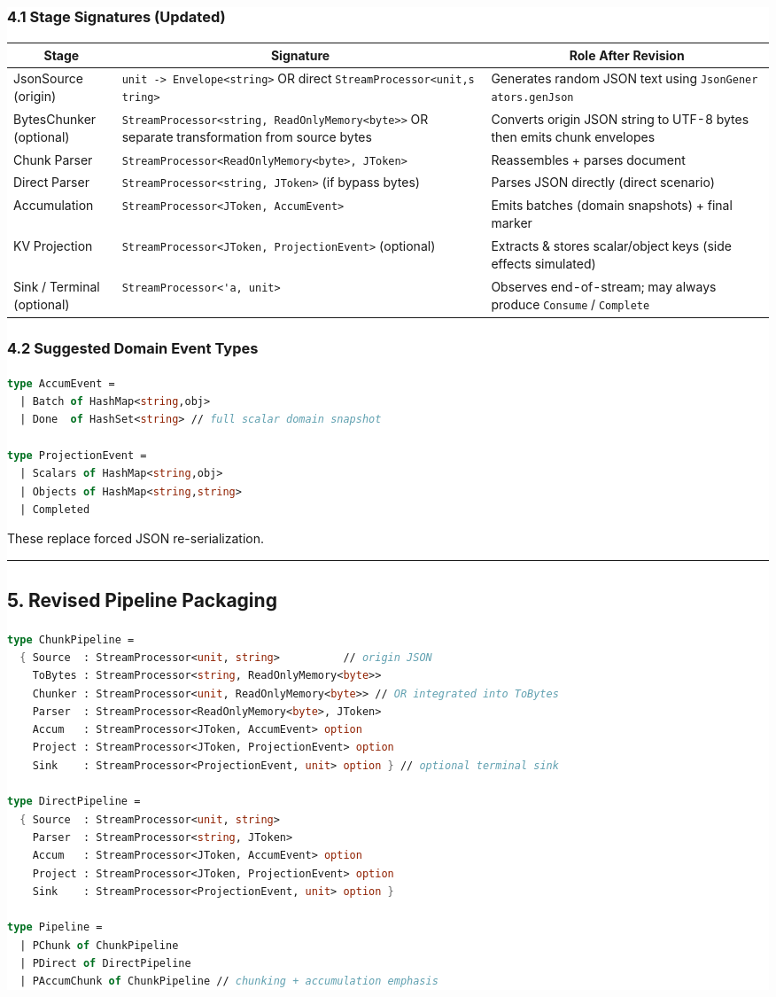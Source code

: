 ### 4.1 Stage Signatures (Updated)

| Stage | Signature | Role After Revision |
|-------|-----------|---------------------|
| JsonSource (origin) | `unit -> Envelope<string>` OR direct `StreamProcessor<unit,string>` | Generates random JSON text using `JsonGenerators.genJson` |
| BytesChunker (optional) | `StreamProcessor<string, ReadOnlyMemory<byte>>` OR separate transformation from source bytes | Converts origin JSON string to UTF-8 bytes then emits chunk envelopes |
| Chunk Parser | `StreamProcessor<ReadOnlyMemory<byte>, JToken>` | Reassembles + parses document |
| Direct Parser | `StreamProcessor<string, JToken>` (if bypass bytes) | Parses JSON directly (direct scenario) |
| Accumulation | `StreamProcessor<JToken, AccumEvent>` | Emits batches (domain snapshots) + final marker |
| KV Projection | `StreamProcessor<JToken, ProjectionEvent>` (optional) | Extracts & stores scalar/object keys (side effects simulated) |
| Sink / Terminal (optional) | `StreamProcessor<'a, unit>` | Observes end-of-stream; may always produce `Consume` / `Complete` |

### 4.2 Suggested Domain Event Types

```fsharp
type AccumEvent =
  | Batch of HashMap<string,obj>
  | Done  of HashSet<string> // full scalar domain snapshot

type ProjectionEvent =
  | Scalars of HashMap<string,obj>
  | Objects of HashMap<string,string>
  | Completed
```

These replace forced JSON re-serialization.

---

## 5. Revised Pipeline Packaging

```fsharp
type ChunkPipeline =
  { Source  : StreamProcessor<unit, string>          // origin JSON
    ToBytes : StreamProcessor<string, ReadOnlyMemory<byte>>
    Chunker : StreamProcessor<unit, ReadOnlyMemory<byte>> // OR integrated into ToBytes
    Parser  : StreamProcessor<ReadOnlyMemory<byte>, JToken>
    Accum   : StreamProcessor<JToken, AccumEvent> option
    Project : StreamProcessor<JToken, ProjectionEvent> option
    Sink    : StreamProcessor<ProjectionEvent, unit> option } // optional terminal sink

type DirectPipeline =
  { Source  : StreamProcessor<unit, string>
    Parser  : StreamProcessor<string, JToken>
    Accum   : StreamProcessor<JToken, AccumEvent> option
    Project : StreamProcessor<JToken, ProjectionEvent> option
    Sink    : StreamProcessor<ProjectionEvent, unit> option }

type Pipeline =
  | PChunk of ChunkPipeline
  | PDirect of DirectPipeline
  | PAccumChunk of ChunkPipeline // chunking + accumulation emphasis
```
